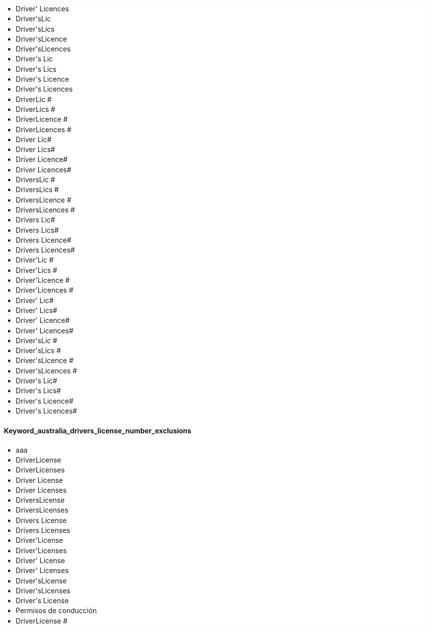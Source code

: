 - Driver' Licences
- Driver'sLic
- Driver'sLics
- Driver'sLicence
- Driver'sLicences
- Driver's Lic
- Driver's Lics
- Driver's Licence
- Driver's Licences
- DriverLic #
- DriverLics #
- DriverLicence #
- DriverLicences #
- Driver Lic#
- Driver Lics#
- Driver Licence#
- Driver Licences#
- DriversLic #
- DriversLics #
- DriversLicence #
- DriversLicences #
- Drivers Lic#
- Drivers Lics#
- Drivers Licence#
- Drivers Licences#
- Driver'Lic #
- Driver'Lics #
- Driver'Licence #
- Driver'Licences #
- Driver' Lic#
- Driver' Lics#
- Driver' Licence#
- Driver' Licences#
- Driver'sLic #
- Driver'sLics #
- Driver'sLicence #
- Driver'sLicences #
- Driver's Lic#
- Driver's Lics#
- Driver's Licence#
- Driver's Licences# 

#### <a name="keyword_australia_drivers_license_number_exclusions"></a>Keyword_australia_drivers_license_number_exclusions

- aaa
- DriverLicense
- DriverLicenses
- Driver License
- Driver Licenses
- DriversLicense
- DriversLicenses
- Drivers License
- Drivers Licenses
- Driver'License
- Driver'Licenses
- Driver' License
- Driver' Licenses
- Driver'sLicense
- Driver'sLicenses
- Driver's License
- Permisos de conducción
- DriverLicense #
